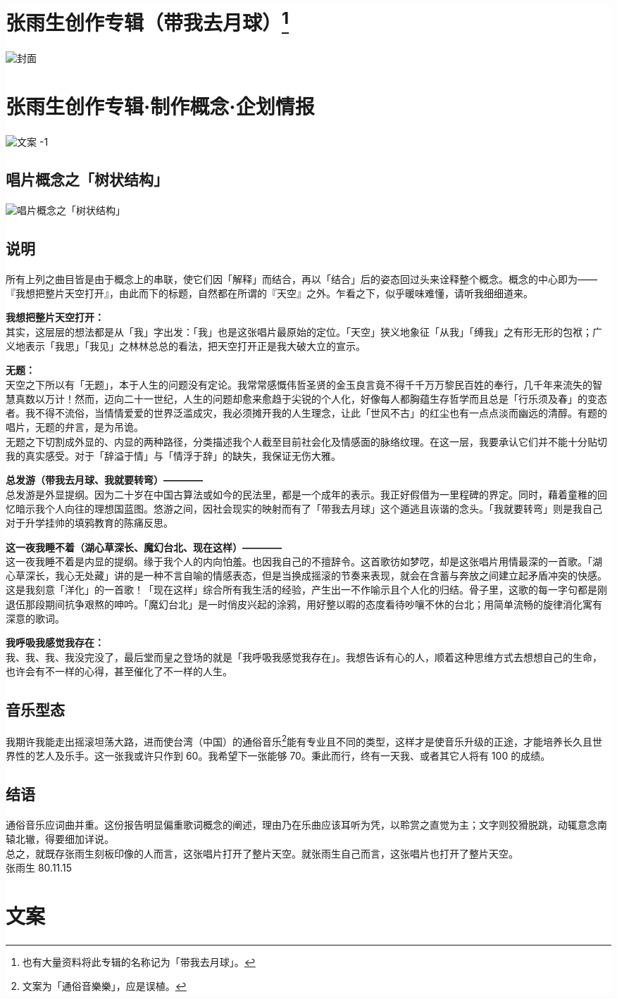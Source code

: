 # 张雨生创作专辑（带我去月球）[^1]

![封面](./cover.jpg)

# 张雨生创作专辑·制作概念·企划情报

![文案 -1](./description-1.jpg)

## 唱片概念之「树状结构」

![唱片概念之「树状结构」](./tree.svg)

## 说明

所有上列之曲目皆是由于概念上的串联，使它们因「解释」而结合，再以「结合」后的姿态回过头来诠释整个概念。概念的中心即为——『我想把整片天空打开』，由此而下的标题，自然都在所谓的『天空』之外。乍看之下，似乎暖味难懂，请听我细细道来。

**我想把整片天空打开：**  
其实，这层层的想法都是从「我」字出发：「我」也是这张唱片最原始的定位。「天空」狭义地象征「从我」「缚我」之有形无形的包袱；广义地表示「我思」「我见」之林林总总的看法，把天空打开正是我大破大立的宣示。

**无题：**  
天空之下所以有「无题」，本于人生的问题没有定论。我常常感慨伟哲圣贤的金玉良言竟不得千千万万黎民百姓的奉行，几千年来流失的智慧真数以万计！然而，迈向二十一世纪，人生的问题却愈来愈趋于尖锐的个人化，好像每人都胸蕴生存哲学而且总是「行乐须及春」的变态者。我不得不流俗，当情情爱爱的世界泛滥成灾，我必须摊开我的人生理念，让此「世风不古」的红尘也有一点点淡而幽远的清醇。有题的唱片，无题的弁言，是为吊诡。  
无题之下切割成外显的、内显的两种路径，分类描述我个人截至目前社会化及情感面的脉络纹理。在这一层，我要承认它们并不能十分贴切我的真实感受。对于「辞溢于情」与「情浮于辞」的缺失，我保证无伤大雅。

**总发游（带我去月球、我就要转弯）————**  
总发游是外显提纲。因为二十岁在中国古算法或如今的民法里，都是一个成年的表示。我正好假借为一里程碑的界定。同时，藉着童稚的回忆暗示我个人向往的理想国蓝图。悠游之间，因社会现实的映射而有了「带我去月球」这个遁逃且诙谐的念头。「我就要转弯」则是我自己对于升学挂帅的填鸦教育的陈痛反思。

**这一夜我睡不着（湖心草深长、魔幻台北、现在这样）————**  
这一夜我睡不着是内显的提纲。缘于我个人的内向怕羞。也因我自己的不擅辞令。这首歌彷如梦呓，却是这张唱片用情最深的一首歌。「湖心草深长，我心无处藏」讲的是一种不言自喻的情感表态，但是当换成摇滚的节奏来表现，就会在含蓄与奔放之间建立起矛盾冲突的快感。这是我刻意「洋化」的一首歌！「现在这样」综合所有我生活的经验，产生出一不作喻示且个人化的归结。骨子里，这歌的每一字句都是刚退伍那段期间抗争艰熬的呻吟。「魔幻台北」是一时俏皮兴起的涂鸦，用好整以暇的态度看待吵嚷不休的台北；用简单流畅的旋律消化寓有深意的歌词。

**我呼吸我感觉我存在：**  
我、我、我、我没完没了，最后堂而皇之登场的就是「我呼吸我感觉我存在」。我想告诉有心的人，顺着这种思维方式去想想自己的生命，也许会有不一样的心得，甚至催化了不一样的人生。

## 音乐型态

我期许我能走出摇滚坦荡大路，进而使台湾（中国）的通俗音乐[^2]能有专业且不同的类型，这样才是使音乐升级的正途，才能培养长久且世界性的艺人及乐手。这一张我或许只作到 60。我希望下一张能够 70。秉此而行，终有一天我、或者其它人将有 100 的成绩。

## 结语

通俗音乐应词曲并重。这份报告明显偏重歌词概念的阐述，理由乃在乐曲应该耳听为凭，以聆赏之直觉为主；文字则狡猾脱跳，动辄意念南辕北辙，得要细加详说。  
总之，就既存张雨生刻板印像的人而言，这张唱片打开了整片天空。就张雨生自己而言，这张唱片也打开了整片天空。  
张雨生 80.11.15

# 文案


[^1]: 也有大量资料将此专辑的名称记为「带我去月球」。
[^2]: 文案为「通俗音樂樂」，应是误植。
[^3]: 简体专辑作「猛然」，应该是打错了。
[^4]: 文案为「採過的跫音」，应是错字。